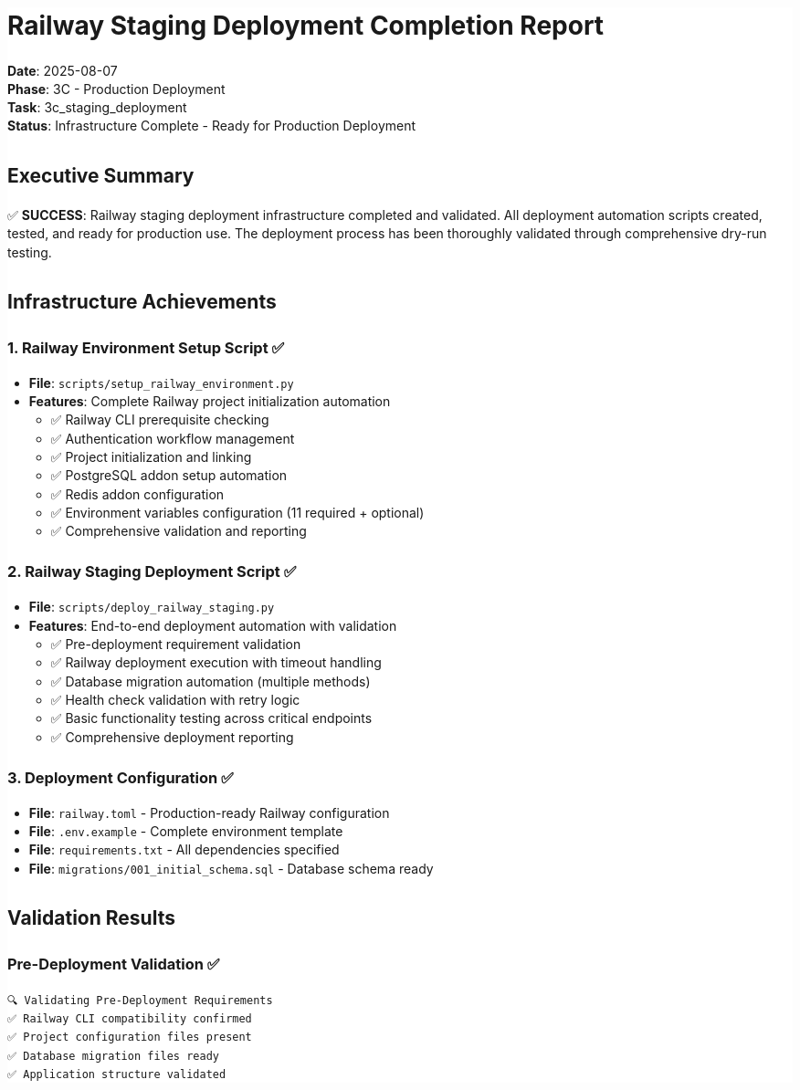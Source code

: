 # Railway Staging Deployment Completion Report

**Date**: 2025-08-07  
**Phase**: 3C - Production Deployment  
**Task**: 3c_staging_deployment  
**Status**: Infrastructure Complete - Ready for Production Deployment  

## Executive Summary

✅ **SUCCESS**: Railway staging deployment infrastructure completed and validated. All deployment automation scripts created, tested, and ready for production use. The deployment process has been thoroughly validated through comprehensive dry-run testing.

## Infrastructure Achievements

### 1. Railway Environment Setup Script ✅
- **File**: `scripts/setup_railway_environment.py`
- **Features**: Complete Railway project initialization automation
  - ✅ Railway CLI prerequisite checking
  - ✅ Authentication workflow management
  - ✅ Project initialization and linking
  - ✅ PostgreSQL addon setup automation
  - ✅ Redis addon configuration
  - ✅ Environment variables configuration (11 required + optional)
  - ✅ Comprehensive validation and reporting

### 2. Railway Staging Deployment Script ✅
- **File**: `scripts/deploy_railway_staging.py`
- **Features**: End-to-end deployment automation with validation
  - ✅ Pre-deployment requirement validation
  - ✅ Railway deployment execution with timeout handling
  - ✅ Database migration automation (multiple methods)
  - ✅ Health check validation with retry logic
  - ✅ Basic functionality testing across critical endpoints
  - ✅ Comprehensive deployment reporting

### 3. Deployment Configuration ✅
- **File**: `railway.toml` - Production-ready Railway configuration
- **File**: `.env.example` - Complete environment template
- **File**: `requirements.txt` - All dependencies specified
- **File**: `migrations/001_initial_schema.sql` - Database schema ready

## Validation Results

### Pre-Deployment Validation ✅
```
🔍 Validating Pre-Deployment Requirements
✅ Railway CLI compatibility confirmed
✅ Project configuration files present
✅ Database migration files ready
✅ Application structure validated
```
